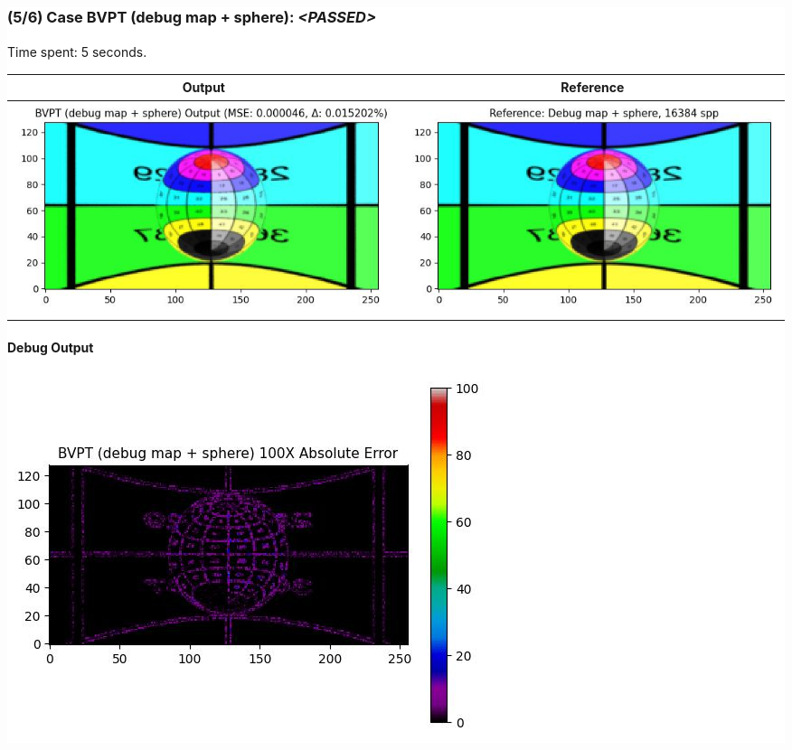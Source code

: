 ### (5/6) Case BVPT (debug map + sphere): *\<PASSED\>*

Time spent: 5 seconds.

|  Output  |  Reference  |
| :------: | :---------: |
|    ![output image](tests.test_environment_map/debug_bvpt_sphere.jpg)    |      ![reference image](tests.test_environment_map/ref_debug_sphere.jpg)     |

#### Debug Output

![debug output image](tests.test_environment_map/debug_bvpt_sphere_error.jpg)
